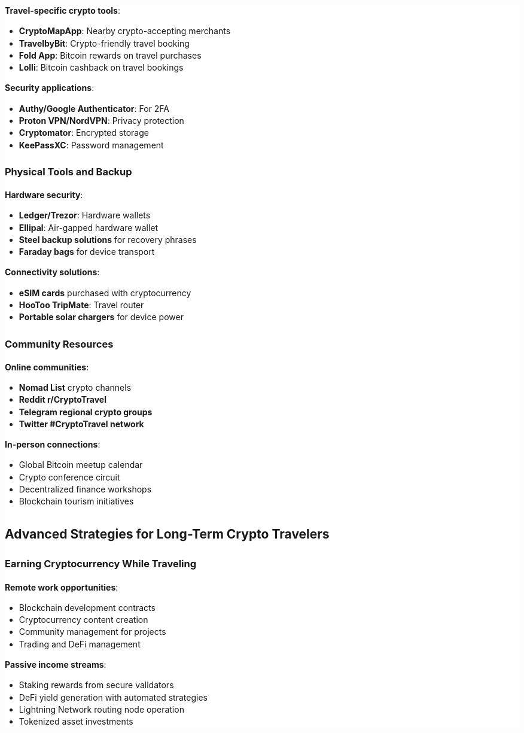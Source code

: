 **Travel-specific crypto tools**:
- **CryptoMapApp**: Nearby crypto-accepting merchants
- **TravelbyBit**: Crypto-friendly travel booking
- **Fold App**: Bitcoin rewards on travel purchases
- **Lolli**: Bitcoin cashback on travel bookings

**Security applications**:
- **Authy/Google Authenticator**: For 2FA
- **Proton VPN/NordVPN**: Privacy protection
- **Cryptomator**: Encrypted storage
- **KeePassXC**: Password management

### Physical Tools and Backup

**Hardware security**:
- **Ledger/Trezor**: Hardware wallets
- **Ellipal**: Air-gapped hardware wallet
- **Steel backup solutions** for recovery phrases
- **Faraday bags** for device transport

**Connectivity solutions**:
- **eSIM cards** purchased with cryptocurrency
- **HooToo TripMate**: Travel router
- **Portable solar chargers** for device power

### Community Resources

**Online communities**:
- **Nomad List** crypto channels
- **Reddit r/CryptoTravel**
- **Telegram regional crypto groups**
- **Twitter #CryptoTravel network**

**In-person connections**:
- Global Bitcoin meetup calendar
- Crypto conference circuit
- Decentralized finance workshops
- Blockchain tourism initiatives

## Advanced Strategies for Long-Term Crypto Travelers

### Earning Cryptocurrency While Traveling

**Remote work opportunities**:
- Blockchain development contracts
- Cryptocurrency content creation
- Community management for projects
- Trading and DeFi management

**Passive income streams**:
- Staking rewards from secure validators
- DeFi yield generation with automated strategies
- Lightning Network routing node operation
- Tokenized asset investments
